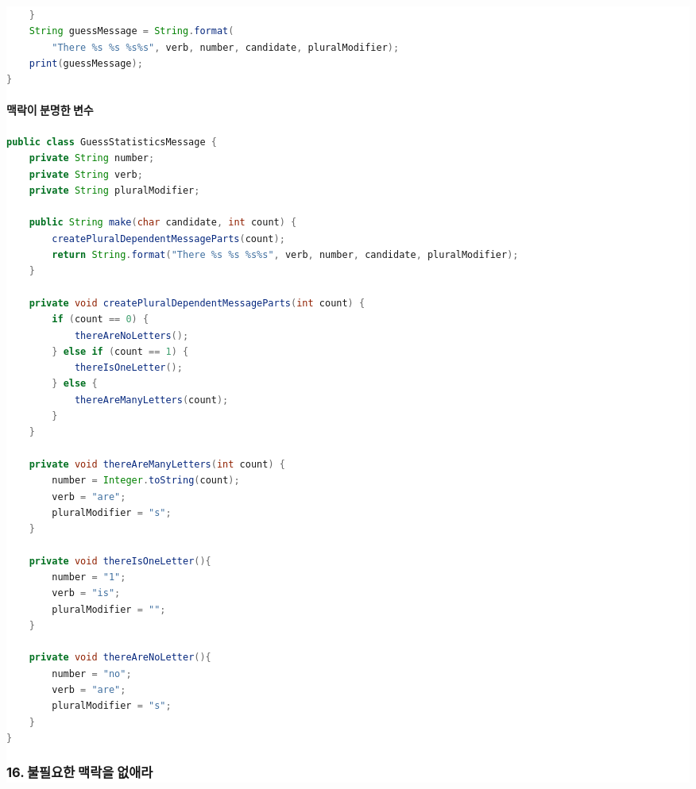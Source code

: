 ```java
    }
    String guessMessage = String.format( 
        "There %s %s %s%s", verb, number, candidate, pluralModifier);
    print(guessMessage);
}
```

#### 맥락이 분명한 변수

```java
public class GuessStatisticsMessage {
    private String number;
    private String verb;
    private String pluralModifier;

    public String make(char candidate, int count) {
        createPluralDependentMessageParts(count);
        return String.format("There %s %s %s%s", verb, number, candidate, pluralModifier);
    }

    private void createPluralDependentMessageParts(int count) {
        if (count == 0) {
            thereAreNoLetters();
        } else if (count == 1) {
            thereIsOneLetter();
        } else {
            thereAreManyLetters(count);
        }
    }

    private void thereAreManyLetters(int count) {
        number = Integer.toString(count);
        verb = "are";
        pluralModifier = "s";
    }

    private void thereIsOneLetter(){
        number = "1";
        verb = "is";
        pluralModifier = "";
    }

    private void thereAreNoLetter(){
        number = "no";
        verb = "are";
        pluralModifier = "s";
    }
}
```

### 16. 불필요한 맥락을 없애라
